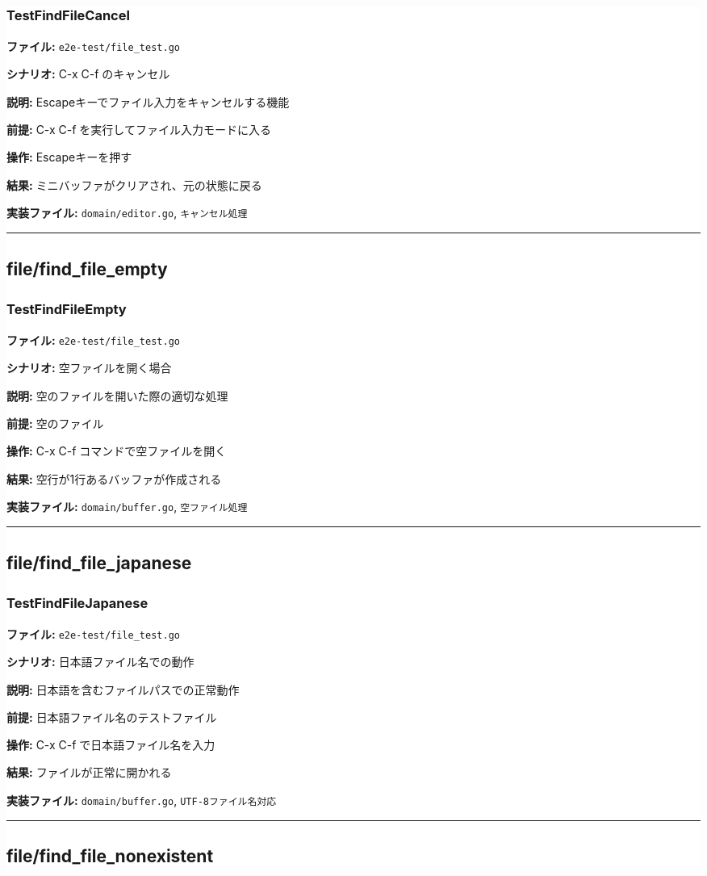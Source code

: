 ### TestFindFileCancel

**ファイル:** `e2e-test/file_test.go`

**シナリオ:** C-x C-f のキャンセル

**説明:** Escapeキーでファイル入力をキャンセルする機能

**前提:** C-x C-f を実行してファイル入力モードに入る

**操作:** Escapeキーを押す

**結果:** ミニバッファがクリアされ、元の状態に戻る

**実装ファイル:** `domain/editor.go`, `キャンセル処理`

---

## file/find_file_empty

### TestFindFileEmpty

**ファイル:** `e2e-test/file_test.go`

**シナリオ:** 空ファイルを開く場合

**説明:** 空のファイルを開いた際の適切な処理

**前提:** 空のファイル

**操作:** C-x C-f コマンドで空ファイルを開く

**結果:** 空行が1行あるバッファが作成される

**実装ファイル:** `domain/buffer.go`, `空ファイル処理`

---

## file/find_file_japanese

### TestFindFileJapanese

**ファイル:** `e2e-test/file_test.go`

**シナリオ:** 日本語ファイル名での動作

**説明:** 日本語を含むファイルパスでの正常動作

**前提:** 日本語ファイル名のテストファイル

**操作:** C-x C-f で日本語ファイル名を入力

**結果:** ファイルが正常に開かれる

**実装ファイル:** `domain/buffer.go`, `UTF-8ファイル名対応`

---

## file/find_file_nonexistent
